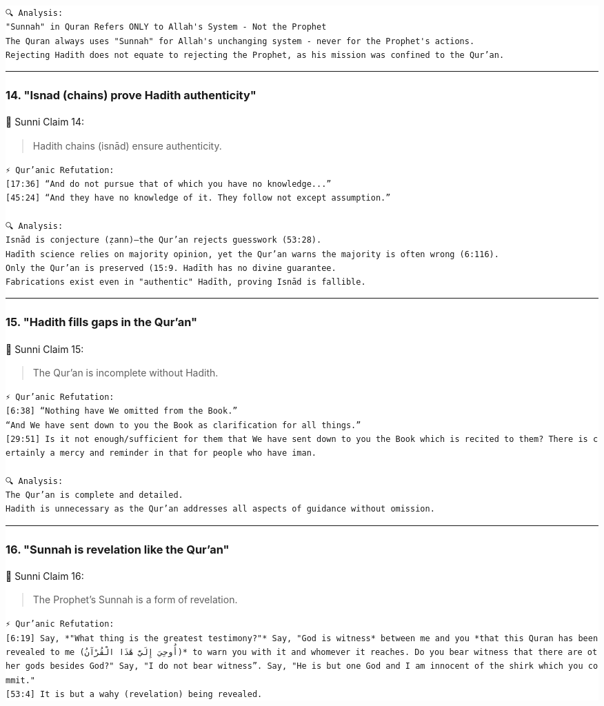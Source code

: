    🔍 Analysis:
    "Sunnah" in Quran Refers ONLY to Allah's System - Not the Prophet    
    The Quran always uses "Sunnah" for Allah's unchanging system - never for the Prophet's actions.  
    Rejecting Hadith does not equate to rejecting the Prophet, as his mission was confined to the Qur’an.

--- 

### 14. "Isnad (chains) prove Hadith authenticity"

📌 Sunni Claim 14:
> Hadith chains (isnād) ensure authenticity.

    ⚡ Qur’anic Refutation:  
    [17:36] “And do not pursue that of which you have no knowledge...”   
    [45:24] “And they have no knowledge of it. They follow not except assumption.” 
    
    🔍 Analysis:    
    Isnād is conjecture (ẓann)—the Qur’an rejects guesswork (53:28).  
    Hadīth science relies on majority opinion, yet the Qur’an warns the majority is often wrong (6:116).  
    Only the Qur’an is preserved (15:9. Hadīth has no divine guarantee.
    Fabrications exist even in "authentic" Hadīth, proving Isnād is fallible.

---  

### 15. "Hadith fills gaps in the Qur’an"

📌 Sunni Claim 15:
> The Qur’an is incomplete without Hadith.

    ⚡ Qur’anic Refutation:  
    [6:38] “Nothing have We omitted from the Book.”  
    “And We have sent down to you the Book as clarification for all things.”   
    [29:51] Is it not enough/sufficient for them that We have sent down to you the Book which is recited to them? There is certainly a mercy and reminder in that for people who have iman.  
    
    🔍 Analysis:  
    The Qur’an is complete and detailed.  
    Hadith is unnecessary as the Qur’an addresses all aspects of guidance without omission.

---  

### 16. "Sunnah is revelation like the Qur’an"

📌 Sunni Claim 16:
> The Prophet’s Sunnah is a form of revelation.

    ⚡ Qur’anic Refutation:  
    [6:19] Say, *"What thing is the greatest testimony?"* Say, "God is witness* between me and you *that this Quran has been revealed to me (أُوحِيَ إِلَيَّ هَٰذَا الْقُرْآنُ)* to warn you with it and whomever it reaches. Do you bear witness that there are other gods besides God?" Say, "I do not bear witness”. Say, "He is but one God and I am innocent of the shirk which you commit."    
    [53:4] It is but a wahy (revelation) being revealed.
    